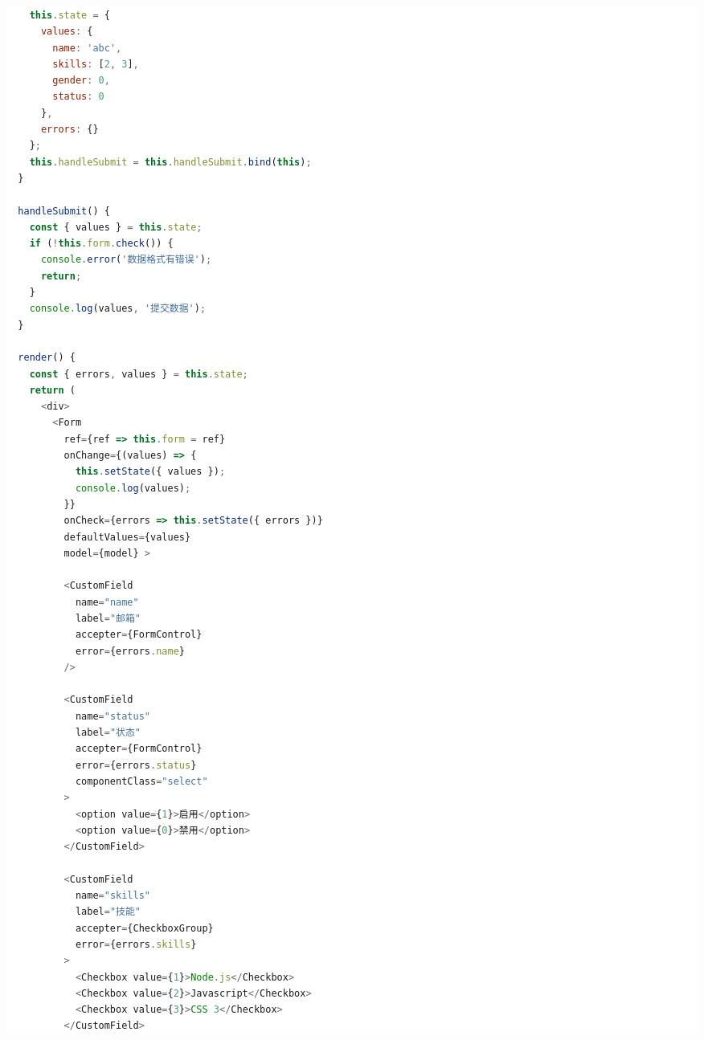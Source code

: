 ```js
    this.state = {
      values: {
        name: 'abc',
        skills: [2, 3],
        gender: 0,
        status: 0
      },
      errors: {}
    };
    this.handleSubmit = this.handleSubmit.bind(this);
  }

  handleSubmit() {
    const { values } = this.state;
    if (!this.form.check()) {
      console.error('数据格式有错误');
      return;
    }
    console.log(values, '提交数据');
  }

  render() {
    const { errors, values } = this.state;
    return (
      <div>
        <Form
          ref={ref => this.form = ref}
          onChange={(values) => {
            this.setState({ values });
            console.log(values);
          }}
          onCheck={errors => this.setState({ errors })}
          defaultValues={values}
          model={model} >

          <CustomField
            name="name"
            label="邮箱"
            accepter={FormControl}
            error={errors.name}
          />

          <CustomField
            name="status"
            label="状态"
            accepter={FormControl}
            error={errors.status}
            componentClass="select"
          >
            <option value={1}>启用</option>
            <option value={0}>禁用</option>
          </CustomField>

          <CustomField
            name="skills"
            label="技能"
            accepter={CheckboxGroup}
            error={errors.skills}
          >
            <Checkbox value={1}>Node.js</Checkbox>
            <Checkbox value={2}>Javascript</Checkbox>
            <Checkbox value={3}>CSS 3</Checkbox>
          </CustomField>
```
